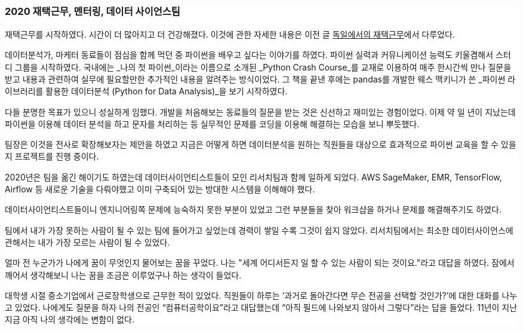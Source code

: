 ### 2020 재택근무, 멘터링, 데이터 사이언스팀

재택근무를 시작하였다. 시간이 더 많아지고 더 건강해졌다. 이것에 관한 자세한 내용은 이전 글 [독일에서의 재택근무](https://iamsang.com/blog/2020/11/02/wfh/)에서 다루었다.

데이터분석가, 마케터 동료들이 점심을 함께 먹던 중 파이썬을 배우고 싶다는 이야기를 하였다. 파이썬 실력과 커뮤니케이션 능력도 키울겸해서 스터디 그룹을 시작하였다. 국내에는 _나의 첫 파이썬_이라는 이름으로 소개된 _Python Crash Course_를 교재로 이용하여 매주 한시간씩 만나 질문을 받고 내용과 관련하여 실무에 필요할만한 추가적인 내용을 알려주는 방식이었다. 그 책을 끝낸 후에는 pandas를 개발한 웨스 맥키니가 쓴 _파이썬 라이브러리를 활용한 데이터분석 (Python for Data Analysis)_을 보기 시작하였다.

다들 분명한 목표가 있으니 성실하게 임했다. 개발을 처음해보는 동료들의 질문을 받는 것은 신선하고 재미있는 경험이었다. 이제 약 일 년이 지났는데 파이썬을 이용해 데이터 분석을 하고 문자를 처리하는 등 실무적인 문제를 코딩을 이용해 해결하는 모습을 보니 뿌듯했다.

팀장은 이것을 전사로 확장해보자는 제안을 하였고 지금은 어떻게 하면 데이터분석을 원하는 직원들을 대상으로 효과적으로 파이썬 교육을 할 수 있을지 프로젝트를 진행 중이다.

2020년은 팀을 옮긴 해이기도 하였는데 데이터사이언티스트들이 모인 리서치팀과 함께 일하게 되었다. AWS SageMaker, EMR, TensorFlow, Airflow 등 새로운 기술을 다뤄야했고 이미 구축되어 있는 방대한 시스템을 이해해야 했다.

데이터사이언티스트들이니 엔지니어링쪽 문제에 능숙하지 못한 부분이 있었고 그런 부분들을 찾아 워크샵을 하거나 문제를 해결해주기도 하였다.

팀에서 내가 가장 못하는 사람이 될 수 있는 팀에 들어가고 싶었는데 경력이 쌓일 수록 그것이 쉽지 않았다. 리서치팀에서는 최소한 데이터사이언스에 관해서는 내가 가장 모르는 사람이 될 수 있었다.

얼마 전 누군가가 나에게 꿈이 무엇인지 물어보는 꿈을 꾸었다. 나는 "세계 어디서든지 일 할 수 있는 사람이 되는 것이요."라고 대답을 하였다. 잠에서 깨어서 생각해보니 나는 꿈을 조금은 이루었구나 하는 생각이 들었다. 

대학생 시절 중소기업에서 근로장학생으로 근무한 적이 있었다. 직원들이 하루는 ‘과거로 돌아간다면 무슨 전공을 선택할 것인가?’에 대한 대화를 나누고 있었다. 나에게도 질문을 하자 나의 전공인 “컴퓨터공학이요”라고 대답했는데 “아직 필드에 나와보지 않아서 그렇다”라는 답을 들었다. 11년이 지난 지금 아직 나의 생각에는 변함이 없다.
